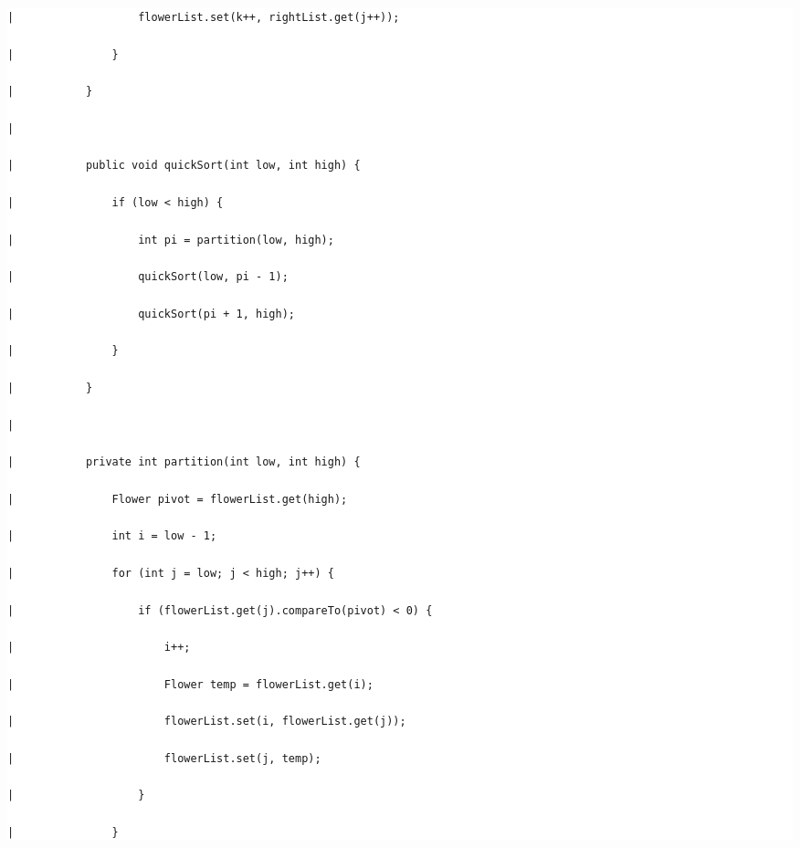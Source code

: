     |                   flowerList.set(k++, rightList.get(j++));

    |               }

    |           }

    |   

    |           public void quickSort(int low, int high) {

    |               if (low < high) {

    |                   int pi = partition(low, high);

    |                   quickSort(low, pi - 1);

    |                   quickSort(pi + 1, high);

    |               }

    |           }

    |   

    |           private int partition(int low, int high) {

    |               Flower pivot = flowerList.get(high);

    |               int i = low - 1;

    |               for (int j = low; j < high; j++) {

    |                   if (flowerList.get(j).compareTo(pivot) < 0) {

    |                       i++;

    |                       Flower temp = flowerList.get(i);

    |                       flowerList.set(i, flowerList.get(j));

    |                       flowerList.set(j, temp);

    |                   }

    |               }

